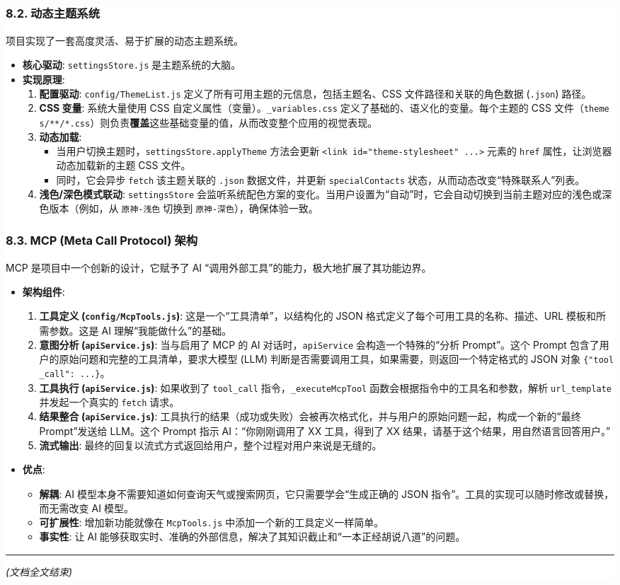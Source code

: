 ### 8.2. 动态主题系统

项目实现了一套高度灵活、易于扩展的动态主题系统。

*   **核心驱动**: `settingsStore.js` 是主题系统的大脑。
*   **实现原理**:
    1.  **配置驱动**: `config/ThemeList.js` 定义了所有可用主题的元信息，包括主题名、CSS 文件路径和关联的角色数据 (`.json`) 路径。
    2.  **CSS 变量**: 系统大量使用 CSS 自定义属性（变量）。`_variables.css` 定义了基础的、语义化的变量。每个主题的 CSS 文件（`themes/**/*.css`）则负责**覆盖**这些基础变量的值，从而改变整个应用的视觉表现。
    3.  **动态加载**:
        *   当用户切换主题时，`settingsStore.applyTheme` 方法会更新 `<link id="theme-stylesheet" ...>` 元素的 `href` 属性，让浏览器动态加载新的主题 CSS 文件。
        *   同时，它会异步 `fetch` 该主题关联的 `.json` 数据文件，并更新 `specialContacts` 状态，从而动态改变“特殊联系人”列表。
    4.  **浅色/深色模式联动**: `settingsStore` 会监听系统配色方案的变化。当用户设置为“自动”时，它会自动切换到当前主题对应的浅色或深色版本（例如，从 `原神-浅色` 切换到 `原神-深色`），确保体验一致。

### 8.3. MCP (Meta Call Protocol) 架构

MCP 是项目中一个创新的设计，它赋予了 AI “调用外部工具”的能力，极大地扩展了其功能边界。

*   **架构组件**:
    1.  **工具定义 (`config/McpTools.js`)**: 这是一个“工具清单”，以结构化的 JSON 格式定义了每个可用工具的名称、描述、URL 模板和所需参数。这是 AI 理解“我能做什么”的基础。
    2.  **意图分析 (`apiService.js`)**: 当与启用了 MCP 的 AI 对话时，`apiService` 会构造一个特殊的“分析 Prompt”。这个 Prompt 包含了用户的原始问题和完整的工具清单，要求大模型 (LLM) 判断是否需要调用工具，如果需要，则返回一个特定格式的 JSON 对象 `{"tool_call": ...}`。
    3.  **工具执行 (`apiService.js`)**: 如果收到了 `tool_call` 指令，`_executeMcpTool` 函数会根据指令中的工具名和参数，解析 `url_template` 并发起一个真实的 `fetch` 请求。
    4.  **结果整合 (`apiService.js`)**: 工具执行的结果（成功或失败）会被再次格式化，并与用户的原始问题一起，构成一个新的“最终 Prompt”发送给 LLM。这个 Prompt 指示 AI：“你刚刚调用了 XX 工具，得到了 XX 结果，请基于这个结果，用自然语言回答用户。”
    5.  **流式输出**: 最终的回复以流式方式返回给用户，整个过程对用户来说是无缝的。

*   **优点**:
    *   **解耦**: AI 模型本身不需要知道如何查询天气或搜索网页，它只需要学会“生成正确的 JSON 指令”。工具的实现可以随时修改或替换，而无需改变 AI 模型。
    *   **可扩展性**: 增加新功能就像在 `McpTools.js` 中添加一个新的工具定义一样简单。
    *   **事实性**: 让 AI 能够获取实时、准确的外部信息，解决了其知识截止和“一本正经胡说八道”的问题。

---
*(文档全文结束)*